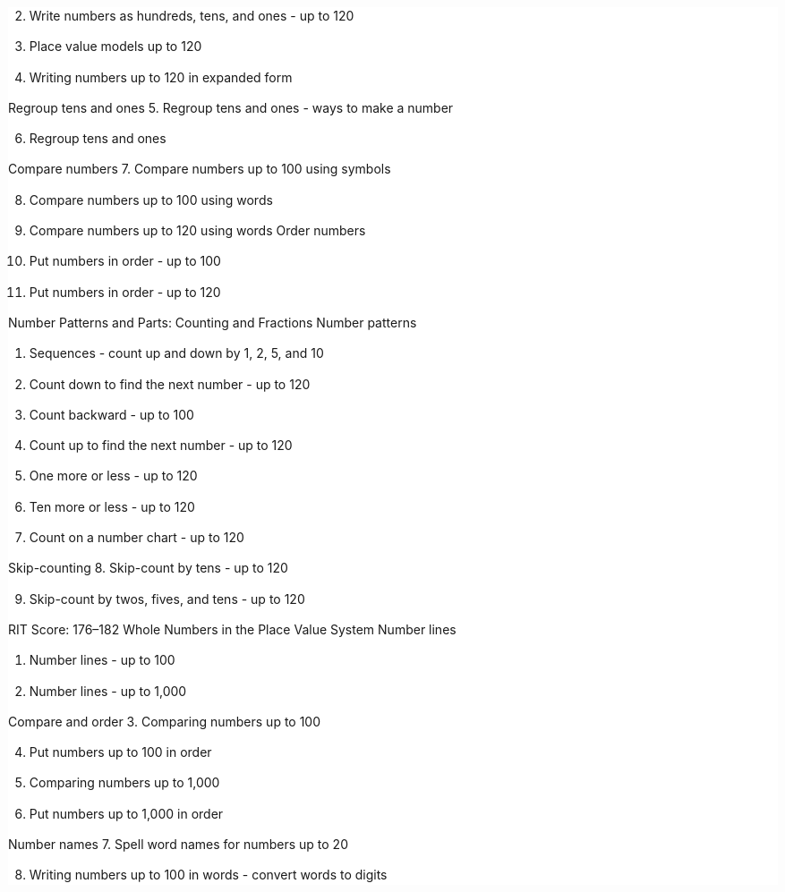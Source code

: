 2.	Write numbers as hundreds, tens, and ones - up to 120 
 
3.	Place value models up to 120 
 
4.	Writing numbers up to 120 in expanded form 
 
Regroup tens and ones
5.	Regroup tens and ones - ways to make a number 
 
6.	Regroup tens and ones 
 
Compare numbers
7.	Compare numbers up to 100 using symbols 
 
8.	Compare numbers up to 100 using words 
 
9.	Compare numbers up to 120 using words 
Order numbers
10.	Put numbers in order - up to 100 
 
11.	Put numbers in order - up to 120 
 
Number Patterns and Parts: Counting and Fractions
Number patterns
1.	Sequences - count up and down by 1, 2, 5, and 10 
 
2.	Count down to find the next number - up to 120 
 
3.	Count backward - up to 100 
 
4.	Count up to find the next number - up to 120 
 
5.	One more or less - up to 120 
6.	Ten more or less - up to 120 
 
7.	Count on a number chart - up to 120 
 
Skip-counting
8.	Skip-count by tens - up to 120 
 
9.	Skip-count by twos, fives, and tens - up to 120 
 
RIT Score: 176–182
Whole Numbers in the Place Value System
Number lines
1.	Number lines - up to 100 
 
2.	Number lines - up to 1,000 
 
Compare and order
3.	Comparing numbers up to 100 
 
4.	Put numbers up to 100 in order 
 
5.	Comparing numbers up to 1,000 
 
6.	Put numbers up to 1,000 in order 
 
Number names
7.	Spell word names for numbers up to 20 
 
8.	Writing numbers up to 100 in words - convert words to digits 
 